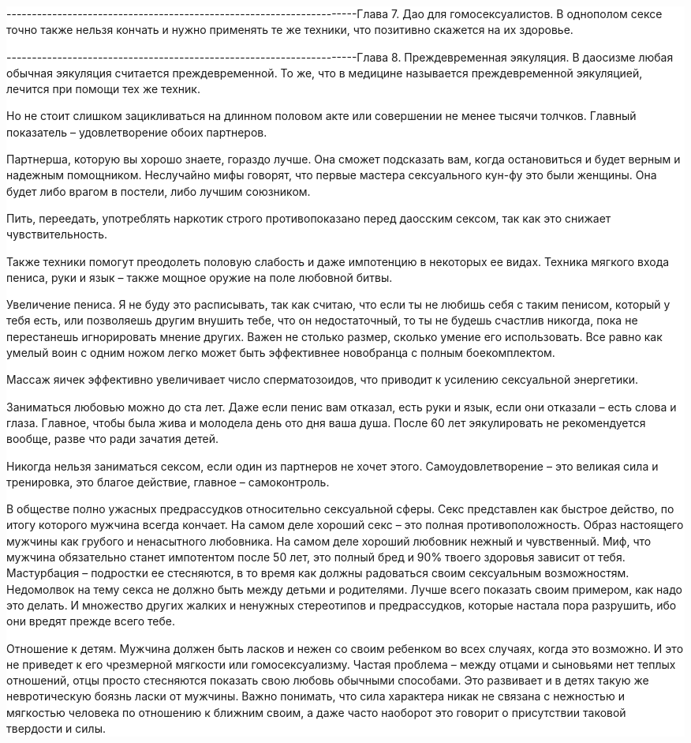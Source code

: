 ---------------------------------------------------------------------Глава 7. 
Дао для гомосексуалистов. 
В однополом сексе точно также нельзя кончать и нужно применять те же техники, что позитивно скажется на их здоровье. 

---------------------------------------------------------------------Глава 8. 
Преждевременная эякуляция. 
В даосизме любая обычная эякуляция считается преждевременной. То же, что в медицине называется преждевременной эякуляцией, лечится при помощи тех же техник.

Но не стоит слишком зацикливаться на длинном половом акте или совершении не менее тысячи толчков. Главный показатель – удовлетворение обоих партнеров.

Партнерша, которую вы хорошо знаете, гораздо лучше. Она сможет подсказать вам, когда остановиться и будет верным и надежным помощником. Неслучайно мифы говорят, что первые мастера сексуального кун-фу это были женщины. Она будет либо врагом в постели, либо лучшим союзником.

Пить, переедать, употреблять наркотик строго противопоказано перед даосским сексом, так как это снижает чувствительность.

Также техники помогут преодолеть половую слабость и даже импотенцию в некоторых ее видах. Техника мягкого входа пениса, руки и язык – также мощное оружие на поле любовной битвы.

Увеличение пениса. Я не буду это расписывать, так как считаю, что если ты не любишь себя с таким пенисом, который у тебя есть, или позволяешь другим внушить тебе, что он недостаточный, то ты не будешь счастлив никогда, пока не перестанешь игнорировать мнение других. Важен не столько размер, сколько умение его использовать. Все равно как умелый воин с одним ножом легко может быть эффективнее новобранца с полным боекомплектом. 

Массаж яичек эффективно увеличивает число сперматозоидов, что приводит к усилению сексуальной энергетики.

Заниматься любовью можно до ста лет. 
Даже если пенис вам отказал, есть руки и язык, если они отказали – есть слова и глаза. 
Главное, чтобы была жива и молодела день ото дня ваша душа. 
После 60 лет эякулировать не рекомендуется вообще, разве что ради зачатия детей.

Никогда нельзя заниматься сексом, если один из партнеров не хочет этого. Самоудовлетворение – это великая сила и тренировка, это благое действие, главное – самоконтроль.

В обществе полно ужасных предрассудков относительно сексуальной сферы. Секс представлен как быстрое действо, по итогу которого мужчина всегда кончает. На самом деле хороший секс – это полная противоположность. Образ настоящего мужчины как грубого и ненасытного любовника. На самом деле хороший любовник нежный и чувственный. Миф, что мужчина обязательно станет импотентом после 50 лет, это полный бред и 90% твоего здоровья зависит от тебя. Мастурбация – подростки ее стесняются, в то время как должны радоваться своим сексуальным возможностям. Недомолвок на тему секса не должно быть между детьми и родителями. Лучше всего показать своим примером, как надо это делать. И множество других жалких и ненужных стереотипов и предрассудков, которые настала пора разрушить, ибо они вредят прежде всего тебе.

Отношение к детям. Мужчина должен быть ласков и нежен со своим ребенком во всех случаях, когда это возможно. И это не приведет к его чрезмерной мягкости или гомосексуализму. Частая проблема – между отцами и сыновьями нет теплых отношений, отцы просто стесняются показать свою любовь обычными способами. Это развивает и в детях такую же невротическую боязнь ласки от мужчины. Важно понимать, что сила характера никак не связана с нежностью и мягкостью человека по отношению к ближним своим, а даже часто наоборот это говорит о присутствии таковой твердости и силы.
